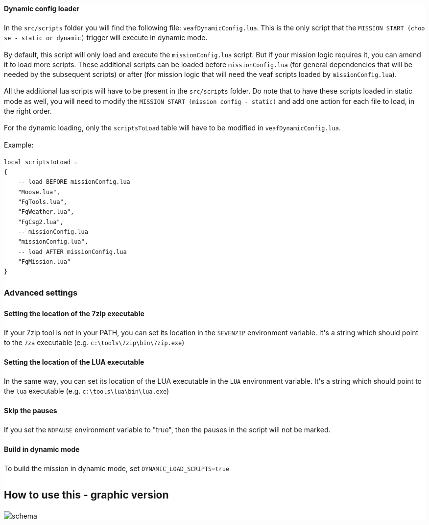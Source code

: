 #### Dynamic config loader
In the `src/scripts` folder you will find the following file: `veafDynamicConfig.lua`. This is the only script that the `MISSION START (choose - static or dynamic)` trigger will execute in dynamic mode.

By default, this script will only load and execute the `missionConfig.lua` script. But if your mission logic requires it, you can amend it to load more scripts. These additional scripts can be loaded before `missionConfig.lua` (for general dependencies that will be needed by the subsequent scripts) or after (for mission logic that will need the veaf scripts loaded by `missionConfig.lua`).

All the additional lua scripts will have to be present in the `src/scripts` folder.
Do note that to have these scripts loaded in static mode as well, you will need to modify the `MISSION START (mission config - static)` and add one action for each file to load, in the right order.

For the dynamic loading, only the `scriptsToLoad` table will have to be modified in `veafDynamicConfig.lua`.

Example:
```
local scriptsToLoad =
{
    -- load BEFORE missionConfig.lua
    "Moose.lua",
    "FgTools.lua",
    "FgWeather.lua",    
    "FgCsg2.lua",
    -- missionConfig.lua
    "missionConfig.lua",
    -- load AFTER missionConfig.lua
    "FgMission.lua"
}
```

### Advanced settings

#### Setting the location of the 7zip executable

If your 7zip tool is not in your PATH, you can set its location in the `SEVENZIP` environment variable. It's a string which should point to the `7za` executable (e.g. `c:\tools\7zip\bin\7zip.exe`)

#### Setting the location of the LUA executable

In the same way, you can set its location of the LUA executable in the `LUA` environment variable. It's a string which should point to the `lua` executable (e.g. `c:\tools\lua\bin\lua.exe`)

#### Skip the pauses

If you set the `NOPAUSE` environment variable to "true", then the pauses in the script will not be marked.

#### Build in dynamic mode
To build the mission in dynamic mode, set `DYNAMIC_LOAD_SCRIPTS=true`

## How to use this - graphic version

![schema](https://github.com/VEAF/VEAF-mission-directory-template/raw/master/docs/build_cycle.jpg)

